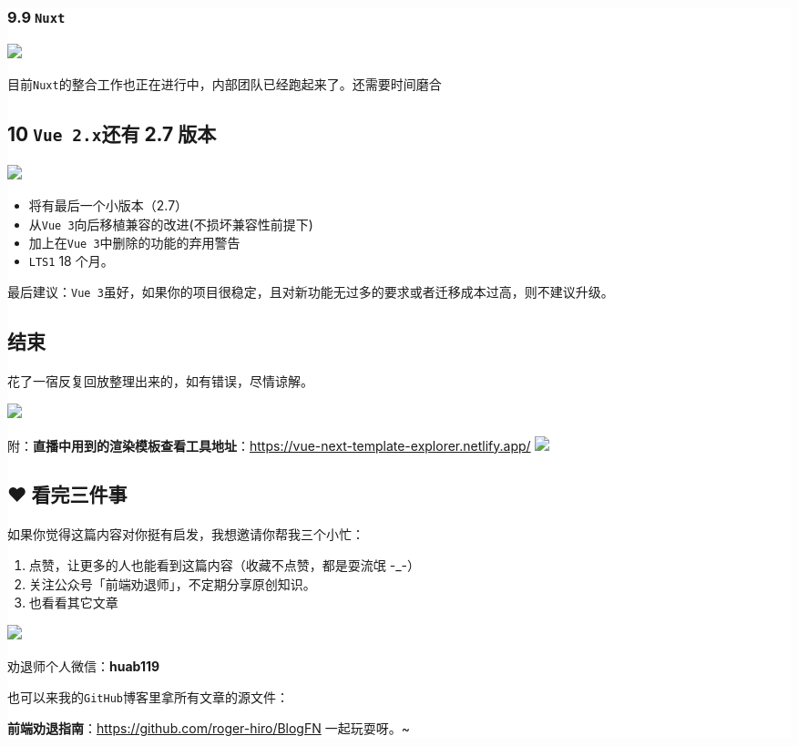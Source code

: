 ### 9.9 `Nuxt`

![](https://tva1.sinaimg.cn/large/007S8ZIlgy1ge1zf302shj31ha0u0dkc.jpg)

目前`Nuxt`的整合工作也正在进行中，内部团队已经跑起来了。还需要时间磨合

## 10 `Vue 2.x`还有 2.7 版本

![](https://tva1.sinaimg.cn/large/007S8ZIlgy1ge1zf6uj2oj31ho0u0agc.jpg)

- 将有最后一个小版本（2.7）
- 从`Vue 3`向后移植兼容的改进(不损坏兼容性前提下)
- 加上在`Vue 3`中删除的功能的弃用警告
- `LTS1` 18 个月。

最后建议：`Vue 3`虽好，如果你的项目很稳定，且对新功能无过多的要求或者迁移成本过高，则不建议升级。

## 结束

花了一宿反复回放整理出来的，如有错误，尽情谅解。

![](https://tva1.sinaimg.cn/large/007S8ZIlgy1ge1zij5j87j31hj0u0q4u.jpg)

附：**直播中用到的渲染模板查看工具地址**：https://vue-next-template-explorer.netlify.app/
![](https://tva1.sinaimg.cn/large/007S8ZIlgy1ge1zilibhuj31kg0oc0xi.jpg)

## ❤️ 看完三件事

如果你觉得这篇内容对你挺有启发，我想邀请你帮我三个小忙：

1. 点赞，让更多的人也能看到这篇内容（收藏不点赞，都是耍流氓 -\_-）
2. 关注公众号「前端劝退师」，不定期分享原创知识。
3. 也看看其它文章

![](https://tva1.sinaimg.cn/large/007S8ZIlgy1ge1ztq8xd2j30s00f6gpa.jpg)

劝退师个人微信：**huab119**

也可以来我的`GitHub`博客里拿所有文章的源文件：

**前端劝退指南**：https://github.com/roger-hiro/BlogFN
一起玩耍呀。~